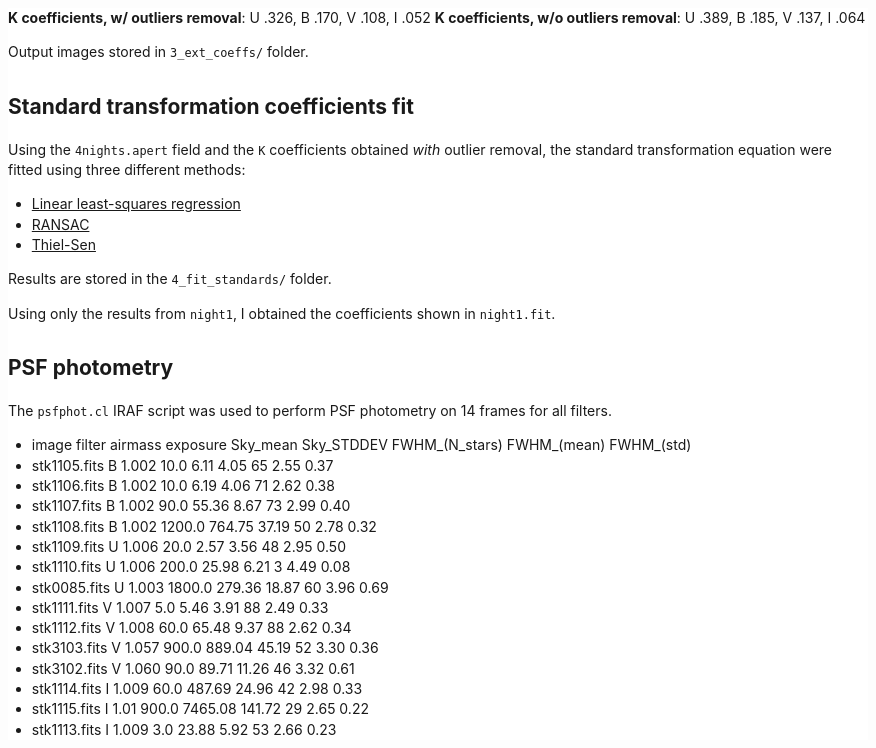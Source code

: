 **K coefficients, w/ outliers removal**: U .326, B .170, V .108, I .052
**K coefficients, w/o outliers removal**: U .389, B .185, V .137, I .064

Output images stored in `3_ext_coeffs/` folder.


## Standard transformation coefficients fit

Using the `4nights.apert` field and the `K` coefficients obtained *with* outlier removal, the standard transformation equation were fitted using three different methods:

- [Linear least-squares regression](https://en.wikipedia.org/wiki/Simple_linear_regression)
- [RANSAC](https://en.wikipedia.org/wiki/Random_sample_consensus)
- [Thiel-Sen](https://en.wikipedia.org/wiki/Theil%E2%80%93Sen_estimator)

Results are stored in the `4_fit_standards/` folder.

Using only the results from `night1`, I obtained the coefficients shown in
`night1.fit`.


## PSF photometry

The `psfphot.cl` IRAF script was used to perform PSF photometry on 14 frames
for all filters.

-  image           filter  airmass  exposure    Sky_mean  Sky_STDDEV  FWHM_(N_stars)  FWHM_(mean)  FWHM_(std)
- stk1105.fits          B    1.002      10.0        6.11        4.05              65         2.55        0.37 
- stk1106.fits          B    1.002      10.0        6.19        4.06              71         2.62        0.38 
- stk1107.fits          B    1.002      90.0       55.36        8.67              73         2.99        0.40 
- stk1108.fits          B    1.002    1200.0      764.75       37.19              50         2.78        0.32 
- stk1109.fits          U    1.006      20.0        2.57        3.56              48         2.95        0.50 
- stk1110.fits          U    1.006     200.0       25.98        6.21               3         4.49        0.08 
- stk0085.fits          U    1.003    1800.0      279.36       18.87              60         3.96        0.69 
- stk1111.fits          V    1.007       5.0        5.46        3.91              88         2.49        0.33 
- stk1112.fits          V    1.008      60.0       65.48        9.37              88         2.62        0.34 
- stk3103.fits          V    1.057     900.0      889.04       45.19              52         3.30        0.36 
- stk3102.fits          V    1.060      90.0       89.71       11.26              46         3.32        0.61 
- stk1114.fits          I    1.009      60.0      487.69       24.96              42         2.98        0.33 
- stk1115.fits          I     1.01     900.0     7465.08      141.72              29         2.65        0.22 
- stk1113.fits          I    1.009       3.0       23.88        5.92              53         2.66        0.23 

